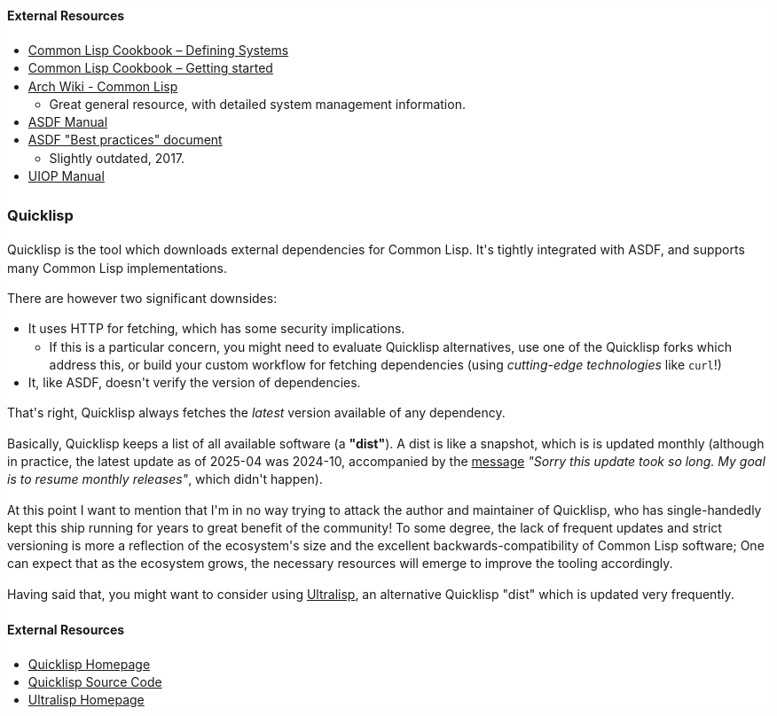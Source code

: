 #### External Resources

- [Common Lisp Cookbook – Defining Systems](https://lispcookbook.github.io/cl-cookbook/systems.html)
- [Common Lisp Cookbook – Getting started](https://lispcookbook.github.io/cl-cookbook/getting-started.html)
- [Arch Wiki - Common Lisp](https://wiki.archlinux.org/title/Common_Lisp)
  - Great general resource, with detailed system management information.
- [ASDF Manual](https://asdf.common-lisp.dev/asdf.pdf)
- [ASDF "Best practices" document](https://gitlab.common-lisp.net/asdf/asdf/blob/master/doc/best_practices.md)
  - Slightly outdated, 2017.
- [UIOP Manual](https://asdf.common-lisp.dev/uiop.html)

### Quicklisp

Quicklisp is the tool which downloads external dependencies for Common Lisp.
It's tightly integrated with ASDF, and supports many Common Lisp
implementations.

There are however two significant downsides:
- It uses HTTP for fetching, which has some security implications.
  - If this is a particular concern, you might need to evaluate Quicklisp
    alternatives, use one of the Quicklisp forks which address this, or build
    your custom workflow for fetching dependencies (using *cutting-edge
    technologies* like `curl`!)
- It, like ASDF, doesn't verify the version of dependencies.

That's right, Quicklisp always fetches the *latest* version available of any
dependency. 

Basically, Quicklisp keeps a list of all available software (a **"dist"**). A
dist is like a snapshot, which is is updated monthly (although in practice, the
latest update as of 2025-04 was 2024-10, accompanied by the
[message](http://blog.quicklisp.org/2024/10/october-2024-quicklisp-dist-update-now.html)
*"Sorry this update took so long. My goal is to resume monthly releases"*,
which didn't happen).

At this point I want to mention that I'm in no way trying to attack the author
and maintainer of Quicklisp, who has single-handedly kept this ship running for
years to great benefit of the community! To some degree, the lack of frequent
updates and strict versioning is more a reflection of the ecosystem's size and
the excellent backwards-compatibility of Common Lisp software; One can expect
that as the ecosystem grows, the necessary resources will emerge to improve the
tooling accordingly.

Having said that, you might want to consider using
[Ultralisp](https://ultralisp.org/), an alternative Quicklisp "dist" which is
updated very frequently.

#### External Resources

- [Quicklisp Homepage](https://www.quicklisp.org)
- [Quicklisp Source Code](https://github.com/quicklisp/quicklisp-client)
- [Ultralisp Homepage](https://ultralisp.org/)
